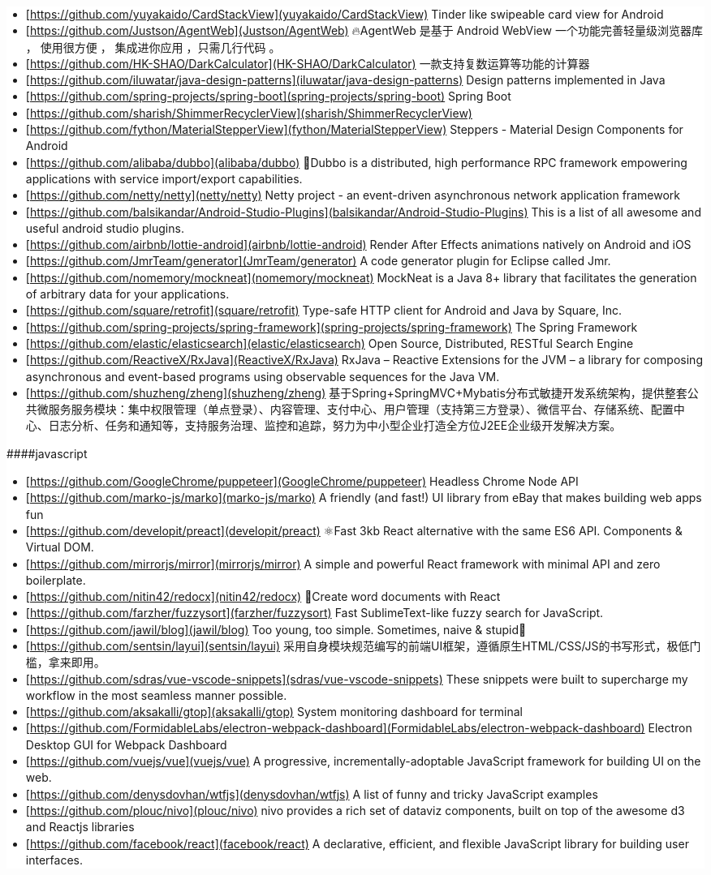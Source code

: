 * [https://github.com/yuyakaido/CardStackView](yuyakaido/CardStackView) Tinder like swipeable card view for Android
* [https://github.com/Justson/AgentWeb](Justson/AgentWeb) 🔥AgentWeb 是基于 Android WebView 一个功能完善轻量级浏览器库 ， 使用很方便 ， 集成进你应用 ，只需几行代码 。
* [https://github.com/HK-SHAO/DarkCalculator](HK-SHAO/DarkCalculator) 一款支持复数运算等功能的计算器
* [https://github.com/iluwatar/java-design-patterns](iluwatar/java-design-patterns) Design patterns implemented in Java
* [https://github.com/spring-projects/spring-boot](spring-projects/spring-boot) Spring Boot
* [https://github.com/sharish/ShimmerRecyclerView](sharish/ShimmerRecyclerView)
* [https://github.com/fython/MaterialStepperView](fython/MaterialStepperView) Steppers - Material Design Components for Android
* [https://github.com/alibaba/dubbo](alibaba/dubbo) 📢Dubbo is a distributed, high performance RPC framework empowering applications with service import/export capabilities.
* [https://github.com/netty/netty](netty/netty) Netty project - an event-driven asynchronous network application framework
* [https://github.com/balsikandar/Android-Studio-Plugins](balsikandar/Android-Studio-Plugins) This is a list of all awesome and useful android studio plugins.
* [https://github.com/airbnb/lottie-android](airbnb/lottie-android) Render After Effects animations natively on Android and iOS
* [https://github.com/JmrTeam/generator](JmrTeam/generator) A code generator plugin for Eclipse called Jmr.
* [https://github.com/nomemory/mockneat](nomemory/mockneat) MockNeat is a Java 8+ library that facilitates the generation of arbitrary data for your applications.
* [https://github.com/square/retrofit](square/retrofit) Type-safe HTTP client for Android and Java by Square, Inc.
* [https://github.com/spring-projects/spring-framework](spring-projects/spring-framework) The Spring Framework
* [https://github.com/elastic/elasticsearch](elastic/elasticsearch) Open Source, Distributed, RESTful Search Engine
* [https://github.com/ReactiveX/RxJava](ReactiveX/RxJava) RxJava – Reactive Extensions for the JVM – a library for composing asynchronous and event-based programs using observable sequences for the Java VM.
* [https://github.com/shuzheng/zheng](shuzheng/zheng) 基于Spring+SpringMVC+Mybatis分布式敏捷开发系统架构，提供整套公共微服务服务模块：集中权限管理（单点登录）、内容管理、支付中心、用户管理（支持第三方登录）、微信平台、存储系统、配置中心、日志分析、任务和通知等，支持服务治理、监控和追踪，努力为中小型企业打造全方位J2EE企业级开发解决方案。

####javascript
* [https://github.com/GoogleChrome/puppeteer](GoogleChrome/puppeteer) Headless Chrome Node API
* [https://github.com/marko-js/marko](marko-js/marko) A friendly (and fast!) UI library from eBay that makes building web apps fun
* [https://github.com/developit/preact](developit/preact) ⚛️Fast 3kb React alternative with the same ES6 API. Components &amp; Virtual DOM.
* [https://github.com/mirrorjs/mirror](mirrorjs/mirror) A simple and powerful React framework with minimal API and zero boilerplate.
* [https://github.com/nitin42/redocx](nitin42/redocx) 📄Create word documents with React
* [https://github.com/farzher/fuzzysort](farzher/fuzzysort) Fast SublimeText-like fuzzy search for JavaScript.
* [https://github.com/jawil/blog](jawil/blog) Too young, too simple. Sometimes, naive &amp; stupid🐌
* [https://github.com/sentsin/layui](sentsin/layui) 采用自身模块规范编写的前端UI框架，遵循原生HTML/CSS/JS的书写形式，极低门槛，拿来即用。
* [https://github.com/sdras/vue-vscode-snippets](sdras/vue-vscode-snippets) These snippets were built to supercharge my workflow in the most seamless manner possible.
* [https://github.com/aksakalli/gtop](aksakalli/gtop) System monitoring dashboard for terminal
* [https://github.com/FormidableLabs/electron-webpack-dashboard](FormidableLabs/electron-webpack-dashboard) Electron Desktop GUI for Webpack Dashboard
* [https://github.com/vuejs/vue](vuejs/vue) A progressive, incrementally-adoptable JavaScript framework for building UI on the web.
* [https://github.com/denysdovhan/wtfjs](denysdovhan/wtfjs) A list of funny and tricky JavaScript examples
* [https://github.com/plouc/nivo](plouc/nivo) nivo provides a rich set of dataviz components, built on top of the awesome d3 and Reactjs libraries
* [https://github.com/facebook/react](facebook/react) A declarative, efficient, and flexible JavaScript library for building user interfaces.